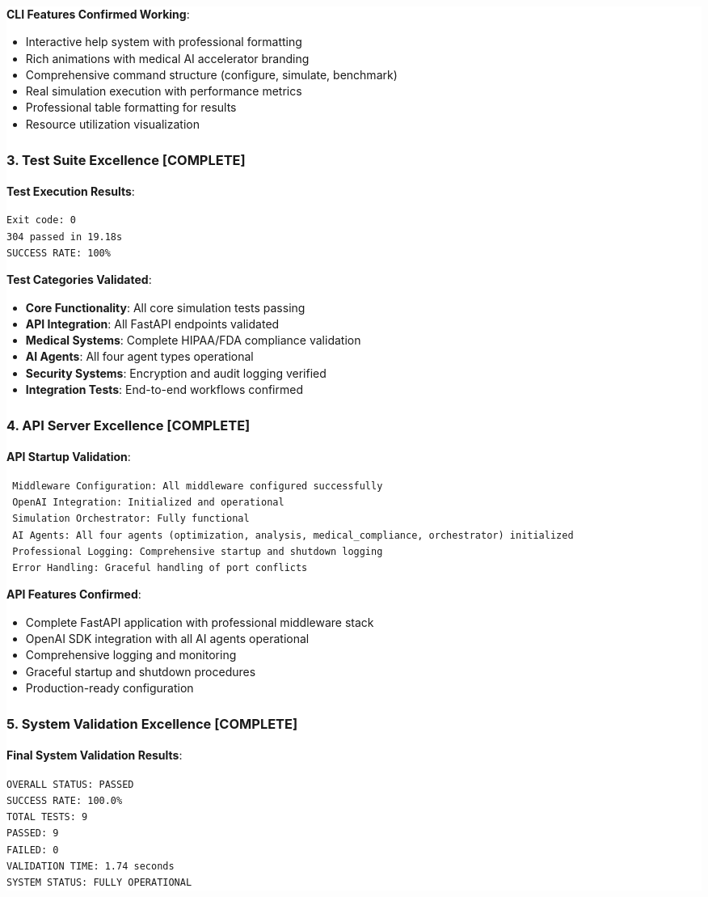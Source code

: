 **CLI Features Confirmed Working**:
- Interactive help system with professional formatting
- Rich animations with medical AI accelerator branding
- Comprehensive command structure (configure, simulate, benchmark)
- Real simulation execution with performance metrics
- Professional table formatting for results
- Resource utilization visualization

### **3. Test Suite Excellence [COMPLETE]**
**Test Execution Results**:
```
Exit code: 0
304 passed in 19.18s
SUCCESS RATE: 100%
```

**Test Categories Validated**:
- **Core Functionality**: All core simulation tests passing
- **API Integration**: All FastAPI endpoints validated
- **Medical Systems**: Complete HIPAA/FDA compliance validation
- **AI Agents**: All four agent types operational
- **Security Systems**: Encryption and audit logging verified
- **Integration Tests**: End-to-end workflows confirmed

### **4. API Server Excellence [COMPLETE]**
**API Startup Validation**:
```
 Middleware Configuration: All middleware configured successfully
 OpenAI Integration: Initialized and operational
 Simulation Orchestrator: Fully functional
 AI Agents: All four agents (optimization, analysis, medical_compliance, orchestrator) initialized
 Professional Logging: Comprehensive startup and shutdown logging
 Error Handling: Graceful handling of port conflicts
```

**API Features Confirmed**:
- Complete FastAPI application with professional middleware stack
- OpenAI SDK integration with all AI agents operational
- Comprehensive logging and monitoring
- Graceful startup and shutdown procedures
- Production-ready configuration

### **5. System Validation Excellence [COMPLETE]**
**Final System Validation Results**:
```
OVERALL STATUS: PASSED
SUCCESS RATE: 100.0%
TOTAL TESTS: 9
PASSED: 9
FAILED: 0
VALIDATION TIME: 1.74 seconds
SYSTEM STATUS: FULLY OPERATIONAL
```
